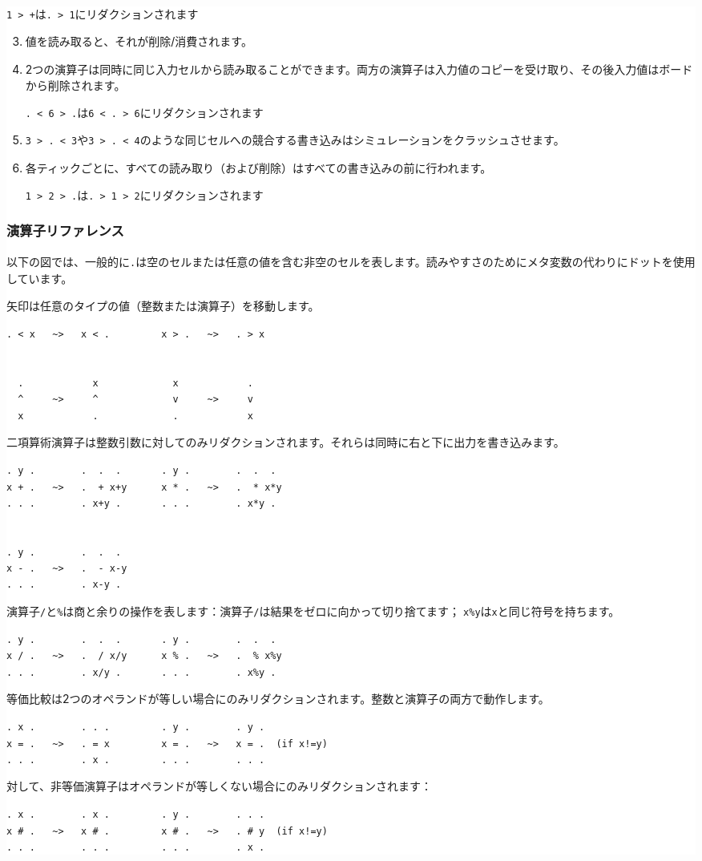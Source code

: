    `1 > +`は`. > 1`にリダクションされます

3. 値を読み取ると、それが削除/消費されます。

4. 2つの演算子は同時に同じ入力セルから読み取ることができます。両方の演算子は入力値のコピーを受け取り、その後入力値はボードから削除されます。

   `. < 6 > .`は`6 < . > 6`にリダクションされます

5. `3 > . < 3`や`3 > . < 4`のような同じセルへの競合する書き込みはシミュレーションをクラッシュさせます。

6. 各ティックごとに、すべての読み取り（および削除）はすべての書き込みの前に行われます。

   `1 > 2 > .`は`. > 1 > 2`にリダクションされます

### 演算子リファレンス

以下の図では、一般的に`.`は空のセルまたは任意の値を含む非空のセルを表します。読みやすさのためにメタ変数の代わりにドットを使用しています。

矢印は任意のタイプの値（整数または演算子）を移動します。
```
. < x   ~>   x < .         x > .   ~>   . > x


  .            x             x            .
  ^     ~>     ^             v     ~>     v
  x            .             .            x
```

二項算術演算子は整数引数に対してのみリダクションされます。それらは同時に右と下に出力を書き込みます。
```
. y .        .  .  .       . y .        .  .  .
x + .   ~>   .  + x+y      x * .   ~>   .  * x*y
. . .        . x+y .       . . .        . x*y .


. y .        .  .  .
x - .   ~>   .  - x-y
. . .        . x-y .
```

演算子`/`と`%`は商と余りの操作を表します：演算子`/`は結果をゼロに向かって切り捨てます；
`x%y`は`x`と同じ符号を持ちます。

```
. y .        .  .  .       . y .        .  .  .
x / .   ~>   .  / x/y      x % .   ~>   .  % x%y
. . .        . x/y .       . . .        . x%y .
```

等価比較は2つのオペランドが等しい場合にのみリダクションされます。整数と演算子の両方で動作します。

```
. x .        . . .         . y .        . y .
x = .   ~>   . = x         x = .   ~>   x = .  (if x!=y)
. . .        . x .         . . .        . . .
```

対して、非等価演算子はオペランドが等しくない場合にのみリダクションされます：
```
. x .        . x .         . y .        . . .
x # .   ~>   x # .         x # .   ~>   . # y  (if x!=y)
. . .        . . .         . . .        . x .
```
